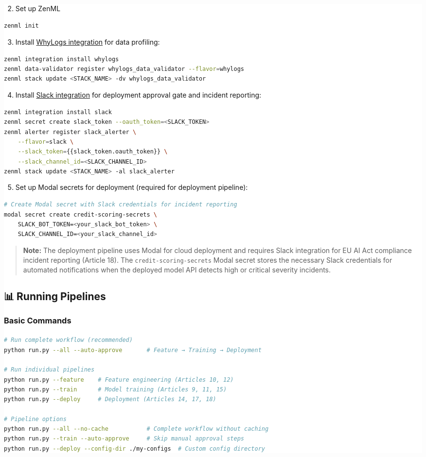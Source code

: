 2. Set up ZenML

```bash
zenml init
```

3. Install [WhyLogs integration](https://docs.zenml.io/stacks/stack-components/data-validators/whylogs) for data profiling:

```bash
zenml integration install whylogs
zenml data-validator register whylogs_data_validator --flavor=whylogs
zenml stack update <STACK_NAME> -dv whylogs_data_validator
```

4. Install [Slack integration](https://docs.zenml.io/stacks/stack-components/alerters/slack) for deployment approval gate and incident reporting:

```bash
zenml integration install slack
zenml secret create slack_token --oauth_token=<SLACK_TOKEN>
zenml alerter register slack_alerter \
    --flavor=slack \
    --slack_token={{slack_token.oauth_token}} \
    --slack_channel_id=<SLACK_CHANNEL_ID>
zenml stack update <STACK_NAME> -al slack_alerter
```

5. Set up Modal secrets for deployment (required for deployment pipeline):

```bash
# Create Modal secret with Slack credentials for incident reporting
modal secret create credit-scoring-secrets \
    SLACK_BOT_TOKEN=<your_slack_bot_token> \
    SLACK_CHANNEL_ID=<your_slack_channel_id>
```

> **Note:** The deployment pipeline uses Modal for cloud deployment and requires Slack integration for EU AI Act compliance incident reporting (Article 18). The `credit-scoring-secrets` Modal secret stores the necessary Slack credentials for automated notifications when the deployed model API detects high or critical severity incidents.

## 📊 Running Pipelines

### Basic Commands

```bash
# Run complete workflow (recommended)
python run.py --all --auto-approve       # Feature → Training → Deployment

# Run individual pipelines
python run.py --feature    # Feature engineering (Articles 10, 12)
python run.py --train      # Model training (Articles 9, 11, 15)
python run.py --deploy     # Deployment (Articles 14, 17, 18)

# Pipeline options
python run.py --all --no-cache           # Complete workflow without caching
python run.py --train --auto-approve     # Skip manual approval steps
python run.py --deploy --config-dir ./my-configs  # Custom config directory
```
